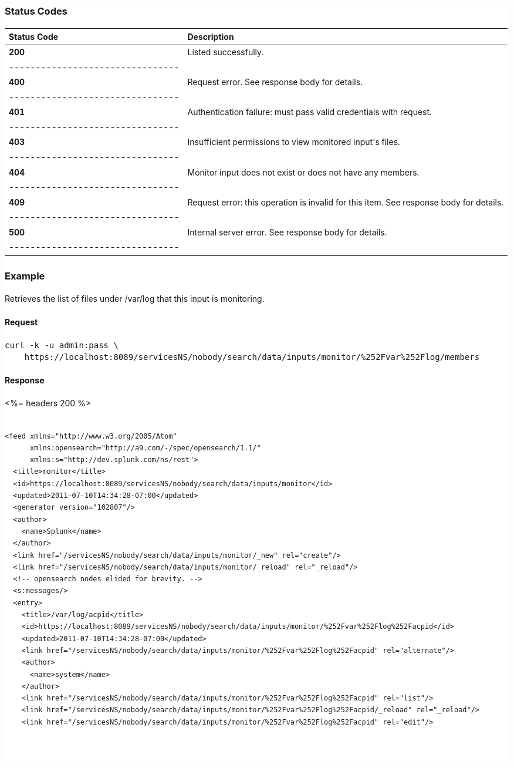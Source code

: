 ### Status Codes

| Status Code       | Description |
|:------------------|:------------|
| **200** | Listed successfully. |
|--------------------------------
| **400** | Request error.  See response body for details. |
|--------------------------------
| **401** | Authentication failure: must pass valid credentials with request. |
|--------------------------------
| **403** | Insufficient permissions to view monitored input's files. |
|--------------------------------
| **404** | Monitor input does not exist or does not have any members. |
|--------------------------------
| **409** | Request error: this operation is invalid for this item.  See response body for details. |
|--------------------------------
| **500** | Internal server error.  See response body for details. |
|--------------------------------

### Example

Retrieves the list of files under /var/log that this input is monitoring.

#### Request
<pre class='terminal'>
curl -k -u admin:pass \
	https://localhost:8089/servicesNS/nobody/search/data/inputs/monitor/%252Fvar%252Flog/members
</pre>
<p></p>

#### Response
<%= headers 200 %>
<pre class='highlight'><code class='language-xml'>
&lt;feed xmlns="http://www.w3.org/2005/Atom"
      xmlns:opensearch="http://a9.com/-/spec/opensearch/1.1/"
      xmlns:s="http://dev.splunk.com/ns/rest"&gt;
  &lt;title&gt;monitor&lt;/title&gt;
  &lt;id&gt;https://localhost:8089/servicesNS/nobody/search/data/inputs/monitor&lt;/id&gt;
  &lt;updated&gt;2011-07-10T14:34:28-07:00&lt;/updated&gt;
  &lt;generator version="102807"/&gt;
  &lt;author&gt;
    &lt;name&gt;Splunk&lt;/name&gt;
  &lt;/author&gt;
  &lt;link href="/servicesNS/nobody/search/data/inputs/monitor/_new" rel="create"/&gt;
  &lt;link href="/servicesNS/nobody/search/data/inputs/monitor/_reload" rel="_reload"/&gt;
  &lt;!-- opensearch nodes elided for brevity. --&gt;
  &lt;s:messages/&gt;
  &lt;entry&gt;
    &lt;title&gt;/var/log/acpid&lt;/title&gt;
    &lt;id&gt;https://localhost:8089/servicesNS/nobody/search/data/inputs/monitor/%252Fvar%252Flog%252Facpid&lt;/id&gt;
    &lt;updated&gt;2011-07-10T14:34:28-07:00&lt;/updated&gt;
    &lt;link href="/servicesNS/nobody/search/data/inputs/monitor/%252Fvar%252Flog%252Facpid" rel="alternate"/&gt;
    &lt;author&gt;
      &lt;name&gt;system&lt;/name&gt;
    &lt;/author&gt;
    &lt;link href="/servicesNS/nobody/search/data/inputs/monitor/%252Fvar%252Flog%252Facpid" rel="list"/&gt;
    &lt;link href="/servicesNS/nobody/search/data/inputs/monitor/%252Fvar%252Flog%252Facpid/_reload" rel="_reload"/&gt;
    &lt;link href="/servicesNS/nobody/search/data/inputs/monitor/%252Fvar%252Flog%252Facpid" rel="edit"/&gt;